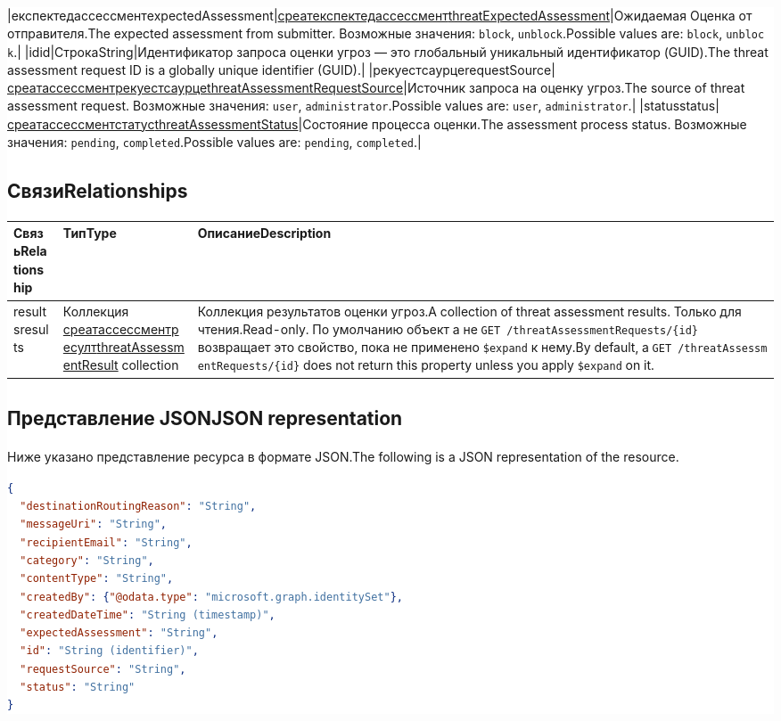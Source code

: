|<span data-ttu-id="11cac-146">експектедассессмент</span><span class="sxs-lookup"><span data-stu-id="11cac-146">expectedAssessment</span></span>|[<span data-ttu-id="11cac-147">среатекспектедассессмент</span><span class="sxs-lookup"><span data-stu-id="11cac-147">threatExpectedAssessment</span></span>](enums.md#threatexpectedassessment-values)|<span data-ttu-id="11cac-148">Ожидаемая Оценка от отправителя.</span><span class="sxs-lookup"><span data-stu-id="11cac-148">The expected assessment from submitter.</span></span> <span data-ttu-id="11cac-149">Возможные значения: `block`, `unblock`.</span><span class="sxs-lookup"><span data-stu-id="11cac-149">Possible values are: `block`, `unblock`.</span></span>|
|<span data-ttu-id="11cac-150">id</span><span class="sxs-lookup"><span data-stu-id="11cac-150">id</span></span>|<span data-ttu-id="11cac-151">Строка</span><span class="sxs-lookup"><span data-stu-id="11cac-151">String</span></span>|<span data-ttu-id="11cac-152">Идентификатор запроса оценки угроз — это глобальный уникальный идентификатор (GUID).</span><span class="sxs-lookup"><span data-stu-id="11cac-152">The threat assessment request ID is a globally unique identifier (GUID).</span></span>|
|<span data-ttu-id="11cac-153">рекуестсаурце</span><span class="sxs-lookup"><span data-stu-id="11cac-153">requestSource</span></span>|[<span data-ttu-id="11cac-154">среатассессментрекуестсаурце</span><span class="sxs-lookup"><span data-stu-id="11cac-154">threatAssessmentRequestSource</span></span>](enums.md#threatassessmentrequestsource-values)|<span data-ttu-id="11cac-155">Источник запроса на оценку угроз.</span><span class="sxs-lookup"><span data-stu-id="11cac-155">The source of threat assessment request.</span></span> <span data-ttu-id="11cac-156">Возможные значения: `user`, `administrator`.</span><span class="sxs-lookup"><span data-stu-id="11cac-156">Possible values are: `user`, `administrator`.</span></span>|
|<span data-ttu-id="11cac-157">status</span><span class="sxs-lookup"><span data-stu-id="11cac-157">status</span></span>|[<span data-ttu-id="11cac-158">среатассессментстатус</span><span class="sxs-lookup"><span data-stu-id="11cac-158">threatAssessmentStatus</span></span>](enums.md#threatassessmentstatus-values)|<span data-ttu-id="11cac-159">Состояние процесса оценки.</span><span class="sxs-lookup"><span data-stu-id="11cac-159">The assessment process status.</span></span> <span data-ttu-id="11cac-160">Возможные значения: `pending`, `completed`.</span><span class="sxs-lookup"><span data-stu-id="11cac-160">Possible values are: `pending`, `completed`.</span></span>|

## <a name="relationships"></a><span data-ttu-id="11cac-161">Связи</span><span class="sxs-lookup"><span data-stu-id="11cac-161">Relationships</span></span>

| <span data-ttu-id="11cac-162">Связь</span><span class="sxs-lookup"><span data-stu-id="11cac-162">Relationship</span></span> | <span data-ttu-id="11cac-163">Тип</span><span class="sxs-lookup"><span data-stu-id="11cac-163">Type</span></span>        | <span data-ttu-id="11cac-164">Описание</span><span class="sxs-lookup"><span data-stu-id="11cac-164">Description</span></span> |
|:-------------|:------------|:------------|
|<span data-ttu-id="11cac-165">results</span><span class="sxs-lookup"><span data-stu-id="11cac-165">results</span></span>|<span data-ttu-id="11cac-166">Коллекция [среатассессментресулт](threatassessmentresult.md)</span><span class="sxs-lookup"><span data-stu-id="11cac-166">[threatAssessmentResult](threatassessmentresult.md) collection</span></span>|<span data-ttu-id="11cac-167">Коллекция результатов оценки угроз.</span><span class="sxs-lookup"><span data-stu-id="11cac-167">A collection of threat assessment results.</span></span> <span data-ttu-id="11cac-168">Только для чтения.</span><span class="sxs-lookup"><span data-stu-id="11cac-168">Read-only.</span></span> <span data-ttu-id="11cac-169">По умолчанию объект a не `GET /threatAssessmentRequests/{id}` возвращает это свойство, пока не применено `$expand` к нему.</span><span class="sxs-lookup"><span data-stu-id="11cac-169">By default, a `GET /threatAssessmentRequests/{id}` does not return this property unless you apply `$expand` on it.</span></span>|

## <a name="json-representation"></a><span data-ttu-id="11cac-170">Представление JSON</span><span class="sxs-lookup"><span data-stu-id="11cac-170">JSON representation</span></span>

<span data-ttu-id="11cac-171">Ниже указано представление ресурса в формате JSON.</span><span class="sxs-lookup"><span data-stu-id="11cac-171">The following is a JSON representation of the resource.</span></span>



```json
{
  "destinationRoutingReason": "String",
  "messageUri": "String",
  "recipientEmail": "String",
  "category": "String",
  "contentType": "String",
  "createdBy": {"@odata.type": "microsoft.graph.identitySet"},
  "createdDateTime": "String (timestamp)",
  "expectedAssessment": "String",
  "id": "String (identifier)",
  "requestSource": "String",
  "status": "String"
}
```




